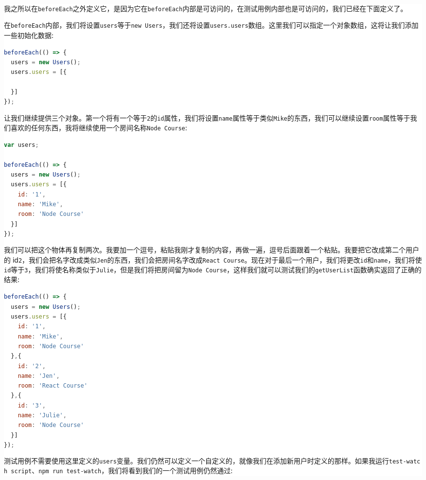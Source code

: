 我之所以在`beforeEach`之外定义它，是因为它在`beforeEach`内部是可访问的，在测试用例内部也是可访问的，我们已经在下面定义了。

在`beforeEach`内部，我们将设置`users`等于`new Users`，我们还将设置`users.users`数组。这里我们可以指定一个对象数组，这将让我们添加一些初始化数据:

```js
beforeEach(() => {
  users = new Users();
  users.users = [{

  }]
});
```

让我们继续提供三个对象。第一个将有一个等于`2`的`id`属性，我们将设置`name`属性等于类似`Mike`的东西，我们可以继续设置`room`属性等于我们喜欢的任何东西，我将继续使用一个房间名称`Node Course`:

```js
var users;

beforeEach(() => {
  users = new Users();
  users.users = [{
    id: '1',
    name: 'Mike',
    room: 'Node Course'
  }]
});
```

我们可以把这个物体再复制两次。我要加一个逗号，粘贴我刚才复制的内容，再做一遍，逗号后面跟着一个粘贴。我要把它改成第二个用户的 id`2`，我们会把名字改成类似`Jen`的东西，我们会把房间名字改成`React Course`。现在对于最后一个用户，我们将更改`id`和`name`，我们将使`id`等于`3`，我们将使名称类似于`Julie`，但是我们将把房间留为`Node Course`，这样我们就可以测试我们的`getUserList`函数确实返回了正确的结果:

```js
beforeEach(() => { 
  users = new Users(); 
  users.users = [{ 
    id: '1', 
    name: 'Mike', 
    room: 'Node Course' 
  },{ 
    id: '2', 
    name: 'Jen', 
    room: 'React Course' 
  },{ 
    id: '3', 
    name: 'Julie', 
    room: 'Node Course' 
  }] 
}); 
```

测试用例不需要使用这里定义的`users`变量。我们仍然可以定义一个自定义的，就像我们在添加新用户时定义的那样。如果我运行`test-watch script`、`npm run test-watch`，我们将看到我们的一个测试用例仍然通过:
